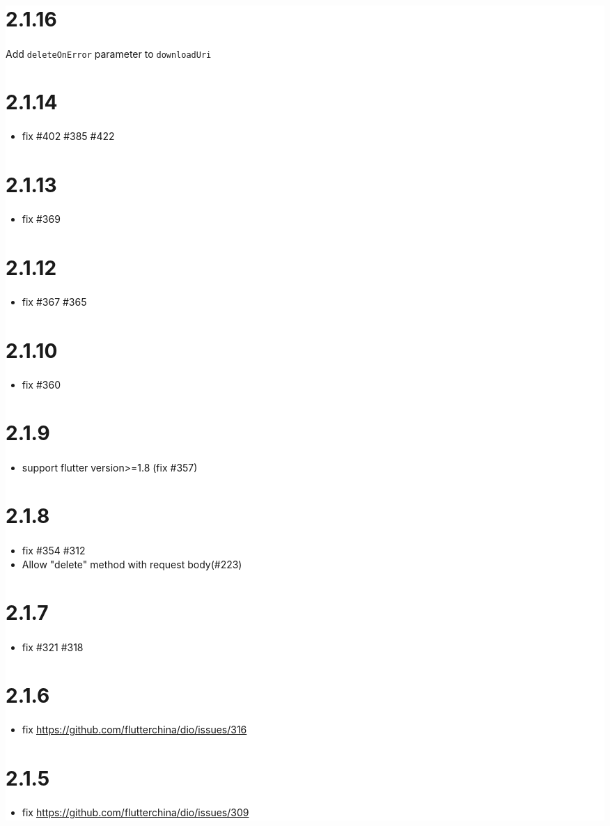   




# 2.1.16

Add `deleteOnError` parameter to `downloadUri`

# 2.1.14

- fix #402 #385 #422

# 2.1.13

- fix #369

# 2.1.12

- fix #367 #365

# 2.1.10

- fix #360

# 2.1.9

- support flutter version>=1.8 (fix #357)


# 2.1.8

- fix #354 #312
- Allow "delete" method with request body(#223)

# 2.1.7

- fix #321 #318

# 2.1.6

- fix https://github.com/flutterchina/dio/issues/316

# 2.1.5

- fix https://github.com/flutterchina/dio/issues/309
